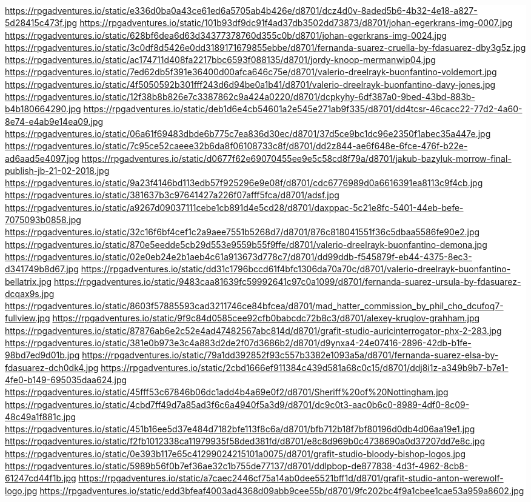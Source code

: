   https://rpgadventures.io/static/e336d0ba0a43ce61ed6a5705ab4b426e/d8701/dcz4d0v-8aded5b6-4b32-4e18-a827-5d28415c473f.jpg
  https://rpgadventures.io/static/101b93df9dc91f4ad37db3502dd73873/d8701/johan-egerkrans-img-0007.jpg
  https://rpgadventures.io/static/628bf6dea6d63d34377378760d355c0b/d8701/johan-egerkrans-img-0024.jpg
  https://rpgadventures.io/static/3c0df8d5426e0dd3189171679855ebbe/d8701/fernanda-suarez-cruella-by-fdasuarez-dby3g5z.jpg
  https://rpgadventures.io/static/ac174711d408fa2217bbc6593f088135/d8701/jordy-knoop-mermanwip04.jpg
  https://rpgadventures.io/static/7ed62db5f391e36400d00afca646c75e/d8701/valerio-dreelrayk-buonfantino-voldemort.jpg
  https://rpgadventures.io/static/4f5050592b301fff243d6d94be0a1b41/d8701/valerio-dreelrayk-buonfantino-davy-jones.jpg
  https://rpgadventures.io/static/12f38b8b826e7c3387862c9a424a0220/d8701/dcpkyhy-6df387a0-9bed-43bd-883b-b4b180664290.jpg
  https://rpgadventures.io/static/deb1d6e4cb54601a2e545e271ab9f335/d8701/dd4tcsr-46cacc22-77d2-4a60-8e74-e4ab9e14ea09.jpg
  https://rpgadventures.io/static/06a61f69483dbde6b775c7ea836d30ec/d8701/37d5ce9bc1dc96e2350f1abec35a447e.jpg
  https://rpgadventures.io/static/7c95ce52caeee32b6da8f06108733c8f/d8701/dd2z844-ae6f648e-6fce-476f-b22e-ad6aad5e4097.jpg
  https://rpgadventures.io/static/d0677f62e69070455ee9e5c58cd8f79a/d8701/jakub-bazyluk-morrow-final-publish-jb-21-02-2018.jpg
  https://rpgadventures.io/static/9a23f4146bd113edb57f925296e9e08f/d8701/cdc6776989d0a6616391ea8113c9f4cb.jpg
  https://rpgadventures.io/static/381637b3c97641427a226f07afff5fca/d8701/adsf.jpg
  https://rpgadventures.io/static/a9267d09037111cebe1cb891d4e5cd28/d8701/daxppac-5c21e8fc-5401-44eb-befe-7075093b0858.jpg
  https://rpgadventures.io/static/32c16f6bf4cef1c2a9aee7551b5268d7/d8701/876c818041551f36c5dbaa5586fe90e2.jpg
  https://rpgadventures.io/static/870e5eedde5cb29d553e9559b55f9ffe/d8701/valerio-dreelrayk-buonfantino-demona.jpg
  https://rpgadventures.io/static/02e0eb24e2b1aeb4c61a913673d778c7/d8701/dd99ddb-f545879f-eb44-4375-8ec3-d341749b8d67.jpg
  https://rpgadventures.io/static/dd31c1796bccd61f4bfc1306da70a70c/d8701/valerio-dreelrayk-buonfantino-bellatrix.jpg
  https://rpgadventures.io/static/9483caa81639fc59992641c97c0a1099/d8701/fernanda-suarez-ursula-by-fdasuarez-dcqax9s.jpg
  https://rpgadventures.io/static/8603f57885593cad3211746ce84bfcea/d8701/mad_hatter_commission_by_phil_cho_dcufoq7-fullview.jpg
  https://rpgadventures.io/static/9f9c84d0585cee92cfb0babcdc72b8c3/d8701/alexey-kruglov-grahham.jpg
  https://rpgadventures.io/static/87876ab6e2c52e4ad47482567abc814d/d8701/grafit-studio-auricinterrogator-phx-2-283.jpg
  https://rpgadventures.io/static/381e0b973e3c4a883d2de2f07d3686b2/d8701/d9ynxa4-24e07416-2896-42db-b1fe-98bd7ed9d01b.jpg
  https://rpgadventures.io/static/79a1dd392852f93c557b3382e1093a5a/d8701/fernanda-suarez-elsa-by-fdasuarez-dch0dk4.jpg
  https://rpgadventures.io/static/2cbd1666ef911384c439d581a68c0c15/d8701/ddj8i1z-a349b9b7-b7e1-4fe0-b149-695035daa624.jpg
  https://rpgadventures.io/static/45fff53c67846b06dc1add4b4a69e0f2/d8701/Sheriff%20of%20Nottingham.jpg
  https://rpgadventures.io/static/4cbd7ff49d7a85ad3f6c6a4940f5a3d9/d8701/dc9c0t3-aac0b6c0-8989-4df0-8c09-48c49a1f881c.jpg
  https://rpgadventures.io/static/451b16ee5d37e484d7182bfe113f8c6a/d8701/bfb712b18f7bf80196d0db4d06aa19e1.jpg
  https://rpgadventures.io/static/f2fb1012338ca11979935f58ded381fd/d8701/e8c8d969b0c4738690a0d37207dd7e8c.jpg
  https://rpgadventures.io/static/0e393b117e65c41299024215101a0075/d8701/grafit-studio-bloody-bishop-logos.jpg
  https://rpgadventures.io/static/5989b56f0b7ef36ae32c1b755de77137/d8701/ddlpbop-de877838-4d3f-4962-8cb8-61247cd44f1b.jpg
  https://rpgadventures.io/static/a7caec2446cf75a14ab0dee5521bff1d/d8701/grafit-studio-anton-werewolf-logo.jpg
  https://rpgadventures.io/static/edd3bfeaf4003ad4368d09abb9cee55b/d8701/9fc202bc4f9a1cbee1cae53a959a8602.jpg